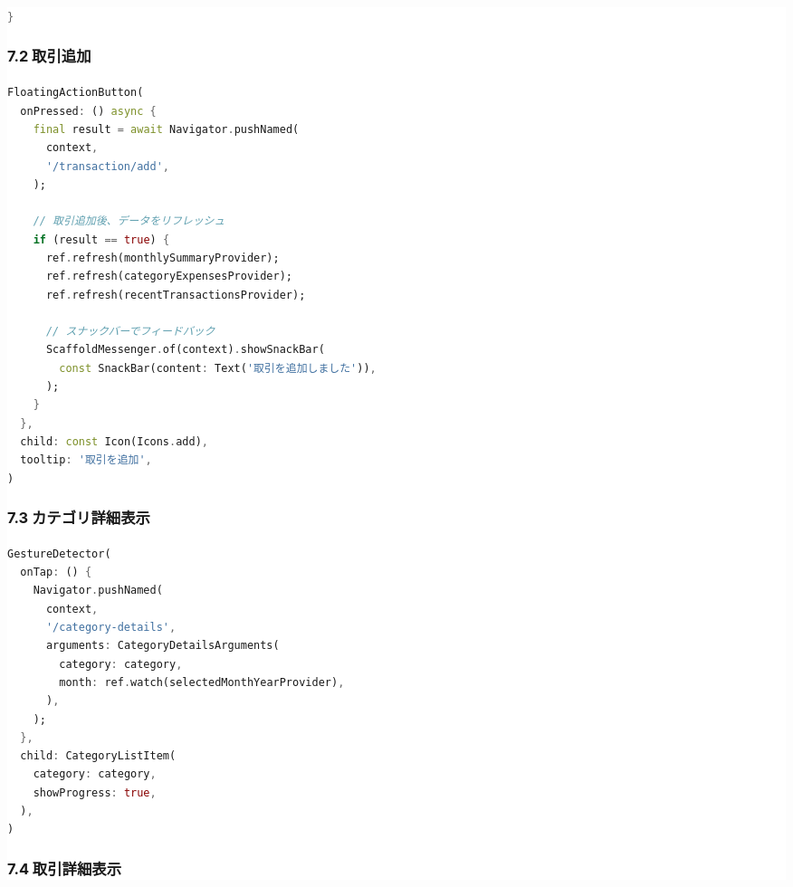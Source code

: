 ```dart
}
```

### 7.2 取引追加

```dart
FloatingActionButton(
  onPressed: () async {
    final result = await Navigator.pushNamed(
      context,
      '/transaction/add',
    );
    
    // 取引追加後、データをリフレッシュ
    if (result == true) {
      ref.refresh(monthlySummaryProvider);
      ref.refresh(categoryExpensesProvider);
      ref.refresh(recentTransactionsProvider);
      
      // スナックバーでフィードバック
      ScaffoldMessenger.of(context).showSnackBar(
        const SnackBar(content: Text('取引を追加しました')),
      );
    }
  },
  child: const Icon(Icons.add),
  tooltip: '取引を追加',
)
```

### 7.3 カテゴリ詳細表示

```dart
GestureDetector(
  onTap: () {
    Navigator.pushNamed(
      context,
      '/category-details',
      arguments: CategoryDetailsArguments(
        category: category,
        month: ref.watch(selectedMonthYearProvider),
      ),
    );
  },
  child: CategoryListItem(
    category: category,
    showProgress: true,
  ),
)
```

### 7.4 取引詳細表示
